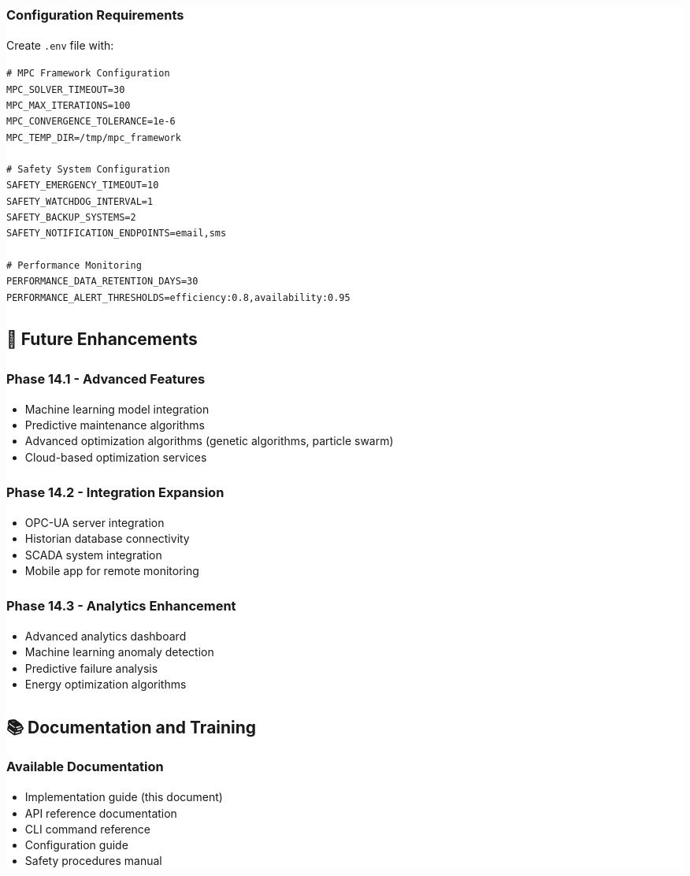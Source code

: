 ### Configuration Requirements
Create `.env` file with:
```env
# MPC Framework Configuration
MPC_SOLVER_TIMEOUT=30
MPC_MAX_ITERATIONS=100
MPC_CONVERGENCE_TOLERANCE=1e-6
MPC_TEMP_DIR=/tmp/mpc_framework

# Safety System Configuration
SAFETY_EMERGENCY_TIMEOUT=10
SAFETY_WATCHDOG_INTERVAL=1
SAFETY_BACKUP_SYSTEMS=2
SAFETY_NOTIFICATION_ENDPOINTS=email,sms

# Performance Monitoring
PERFORMANCE_DATA_RETENTION_DAYS=30
PERFORMANCE_ALERT_THRESHOLDS=efficiency:0.8,availability:0.95
```

## 🔮 Future Enhancements

### Phase 14.1 - Advanced Features
- Machine learning model integration
- Predictive maintenance algorithms
- Advanced optimization algorithms (genetic algorithms, particle swarm)
- Cloud-based optimization services

### Phase 14.2 - Integration Expansion
- OPC-UA server integration
- Historian database connectivity
- SCADA system integration
- Mobile app for remote monitoring

### Phase 14.3 - Analytics Enhancement
- Advanced analytics dashboard
- Machine learning anomaly detection
- Predictive failure analysis
- Energy optimization algorithms

## 📚 Documentation and Training

### Available Documentation
- Implementation guide (this document)
- API reference documentation
- CLI command reference
- Configuration guide
- Safety procedures manual
